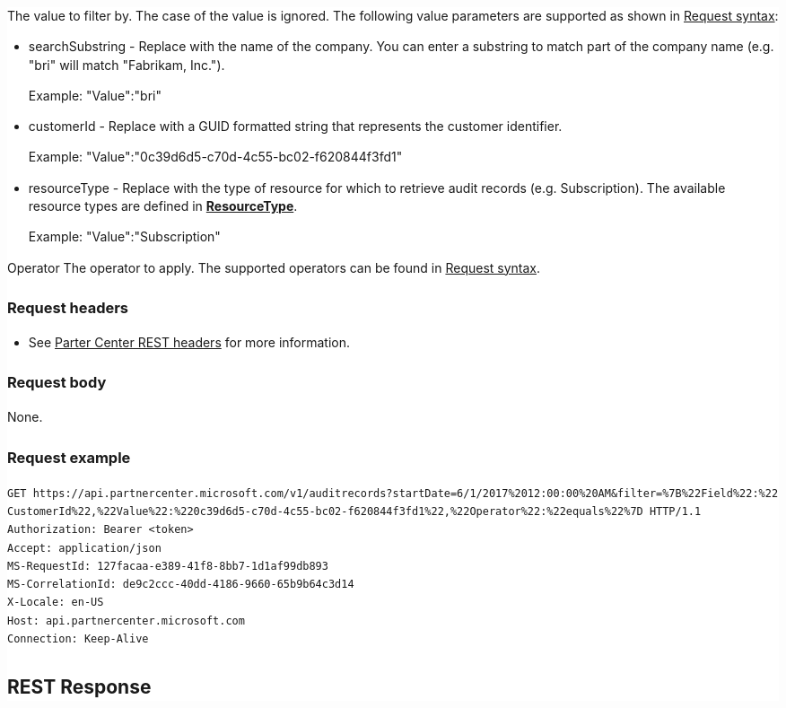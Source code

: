 <td>The value to filter by. The case of the value is ignored. The following value parameters are supported as shown in <a href="#request">Request syntax</a>:
<ul>
<li><p>searchSubstring - Replace with the name of the company. You can enter a substring to match part of the company name (e.g. &quot;bri&quot; will match &quot;Fabrikam, Inc.&quot;).</p>
<p>Example: &quot;Value&quot;:&quot;bri&quot;</p></li>
<li><p>customerId - Replace with a GUID formatted string that represents the customer identifier.</p>
<p>Example: &quot;Value&quot;:&quot;0c39d6d5-c70d-4c55-bc02-f620844f3fd1&quot;</p></li>
<li><p>resourceType - Replace with the type of resource for which to retrieve audit records (e.g. Subscription). The available resource types are defined in <a href="https://docs.microsoft.com/dotnet/api/microsoft.store.partnercenter.models.auditing.resourcetype"><strong>ResourceType</strong></a>.</p>
<p>Example: &quot;Value&quot;:&quot;Subscription&quot;</p></li>
</ul></td>
</tr>
<tr class="odd">
<td>Operator</td>
<td>The operator to apply. The supported operators can be found in <a href="#request">Request syntax</a>.</td>
</tr>
</tbody>
</table>



### Request headers

- See [Parter Center REST headers](headers.md) for more information.

### Request body

None.

### Request example

```http
GET https://api.partnercenter.microsoft.com/v1/auditrecords?startDate=6/1/2017%2012:00:00%20AM&filter=%7B%22Field%22:%22CustomerId%22,%22Value%22:%220c39d6d5-c70d-4c55-bc02-f620844f3fd1%22,%22Operator%22:%22equals%22%7D HTTP/1.1
Authorization: Bearer <token>
Accept: application/json
MS-RequestId: 127facaa-e389-41f8-8bb7-1d1af99db893
MS-CorrelationId: de9c2ccc-40dd-4186-9660-65b9b64c3d14
X-Locale: en-US
Host: api.partnercenter.microsoft.com
Connection: Keep-Alive
```

## <span id="_Response"/><span id="_response"/><span id="_RESPONSE"/> REST Response

